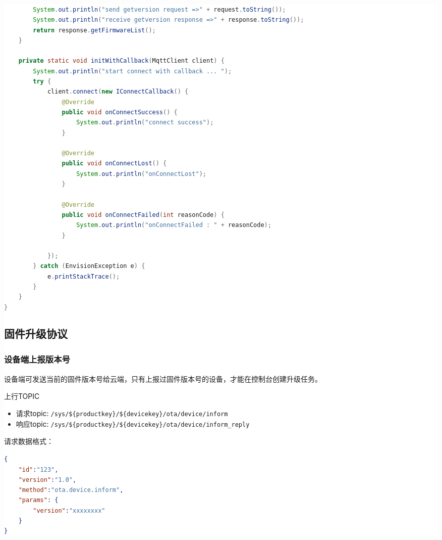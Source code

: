 ```java
        System.out.println("send getversion request =>" + request.toString());
        System.out.println("receive getversion response =>" + response.toString());
        return response.getFirmwareList();
    }

    private static void initWithCallback(MqttClient client) {
        System.out.println("start connect with callback ... ");
        try {
            client.connect(new IConnectCallback() {
                @Override
                public void onConnectSuccess() {
                    System.out.println("connect success");
                }

                @Override
                public void onConnectLost() {
                    System.out.println("onConnectLost");
                }

                @Override
                public void onConnectFailed(int reasonCode) {
                    System.out.println("onConnectFailed : " + reasonCode);
                }

            });
        } catch (EnvisionException e) {
            e.printStackTrace();
        }
    }
}
```

## 固件升级协议

### 设备端上报版本号

设备端可发送当前的固件版本号给云端，只有上报过固件版本号的设备，才能在控制台创建升级任务。

上行TOPIC

- 请求topic: `/sys/${productkey}/${devicekey}/ota/device/inform`
- 响应topic: `/sys/${productkey}/${devicekey}/ota/device/inform_reply`

请求数据格式：

```JSON
{
    "id":"123",
    "version":"1.0",
    "method":"ota.device.inform",
    "params": {
        "version":"xxxxxxxx"
    }
}
```
